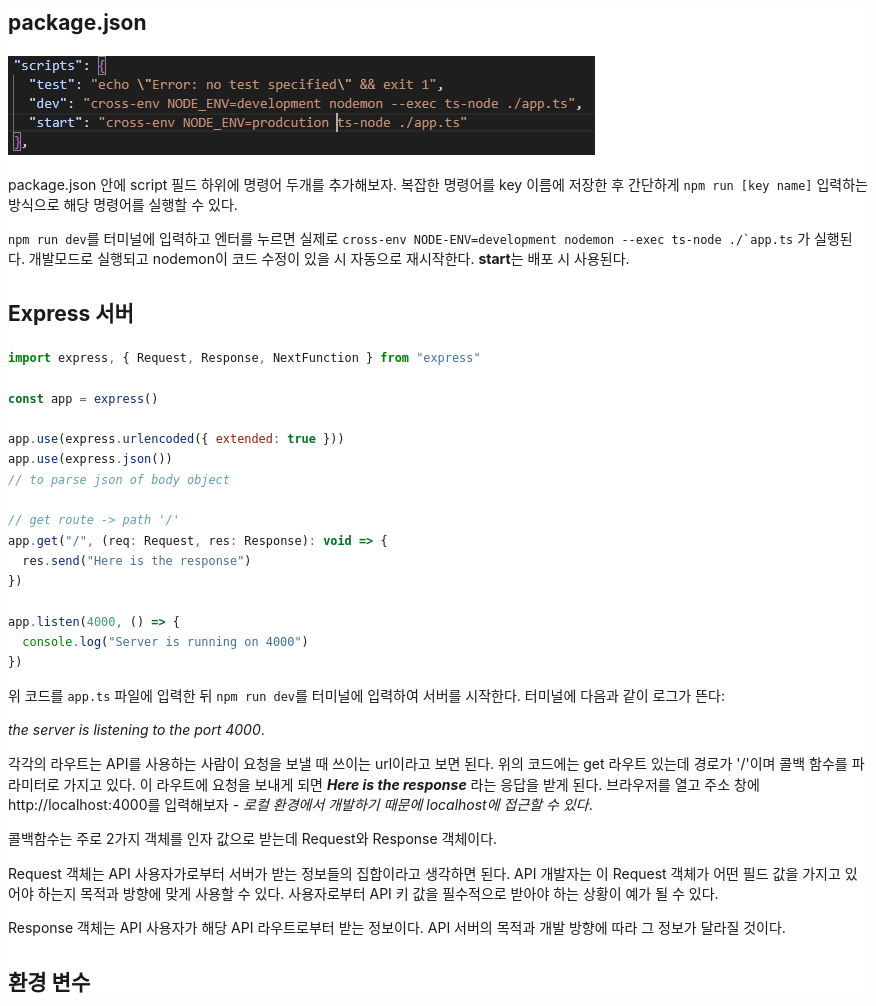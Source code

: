 ## package.json

![package-json](../imgs/3/package-json.png)

package.json 안에 script 필드 하위에 명령어 두개를 추가해보자. 복잡한 명령어를 key 이름에 저장한 후 간단하게 `npm run [key name]` 입력하는 방식으로 해당 명령어를 실행할 수 있다.

`npm run dev`를 터미널에 입력하고 엔터를 누르면 실제로 `` cross-env NODE-ENV=development nodemon --exec ts-node ./`app.ts `` 가 실행된다. 개발모드로 실행되고 nodemon이 코드 수정이 있을 시 자동으로 재시작한다. **start**는 배포 시 사용된다.

## Express 서버

```js
import express, { Request, Response, NextFunction } from "express"

const app = express()

app.use(express.urlencoded({ extended: true }))
app.use(express.json())
// to parse json of body object

// get route -> path '/'
app.get("/", (req: Request, res: Response): void => {
  res.send("Here is the response")
})

app.listen(4000, () => {
  console.log("Server is running on 4000")
})
```

위 코드를 `app.ts` 파일에 입력한 뒤 `npm run dev`를 터미널에 입력하여 서버를 시작한다. 터미널에 다음과 같이 로그가 뜬다:

_the server is listening to the port 4000_.

각각의 라우트는 API를 사용하는 사람이 요청을 보낼 때 쓰이는 url이라고 보면 된다. 위의 코드에는 get 라우트 있는데 경로가 '/'이며 콜백 함수를 파라미터로 가지고 있다. 이 라우트에 요청을 보내게 되면 _**Here is the response**_ 라는 응답을 받게 된다. 브라우저를 열고 주소 창에 http://localhost:4000를 입력해보자 - _로컬 환경에서 개발하기 때문에 localhost에 접근할 수 있다_.

콜백함수는 주로 2가지 객체를 인자 값으로 받는데 Request와 Response 객체이다.

Request 객체는 API 사용자가로부터 서버가 받는 정보들의 집합이라고 생각하면 된다. API 개발자는 이 Request 객체가 어떤 필드 값을 가지고 있어야 하는지 목적과 방향에 맞게 사용할 수 있다. 사용자로부터 API 키 값을 필수적으로 받아야 하는 상황이 예가 될 수 있다.

Response 객체는 API 사용자가 해당 API 라우트로부터 받는 정보이다. API 서버의 목적과 개발 방향에 따라 그 정보가 달라질 것이다.

## 환경 변수
